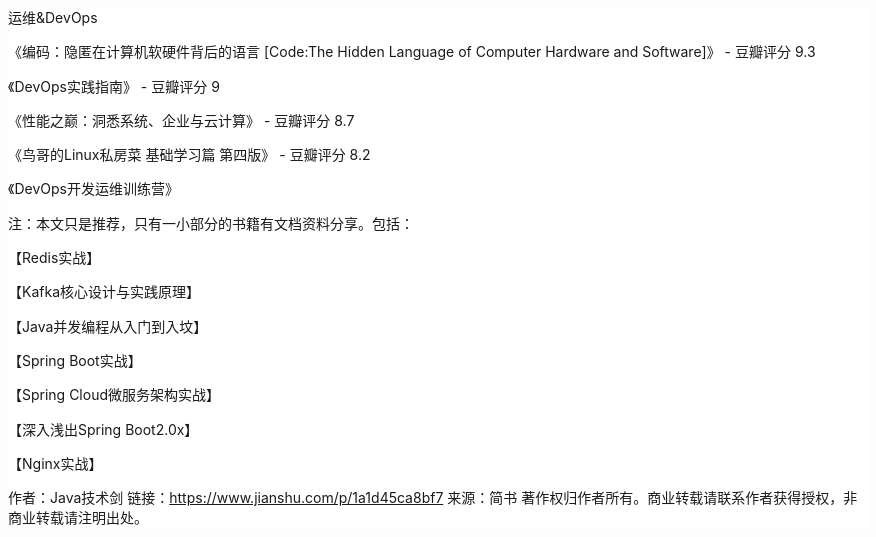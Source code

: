 运维&DevOps

《编码：隐匿在计算机软硬件背后的语言 [Code:The Hidden Language of Computer Hardware and Software]》 - 豆瓣评分 9.3

《DevOps实践指南》 - 豆瓣评分 9

《性能之巅：洞悉系统、企业与云计算》 - 豆瓣评分 8.7

《鸟哥的Linux私房菜 基础学习篇 第四版》 - 豆瓣评分 8.2

《DevOps开发运维训练营》

注：本文只是推荐，只有一小部分的书籍有文档资料分享。包括：

【Redis实战】

【Kafka核心设计与实践原理】

【Java并发编程从入门到入坟】

【Spring Boot实战】

【Spring Cloud微服务架构实战】

【深入浅出Spring Boot2.0x】

【Nginx实战】

作者：Java技术剑
链接：https://www.jianshu.com/p/1a1d45ca8bf7
来源：简书
著作权归作者所有。商业转载请联系作者获得授权，非商业转载请注明出处。
